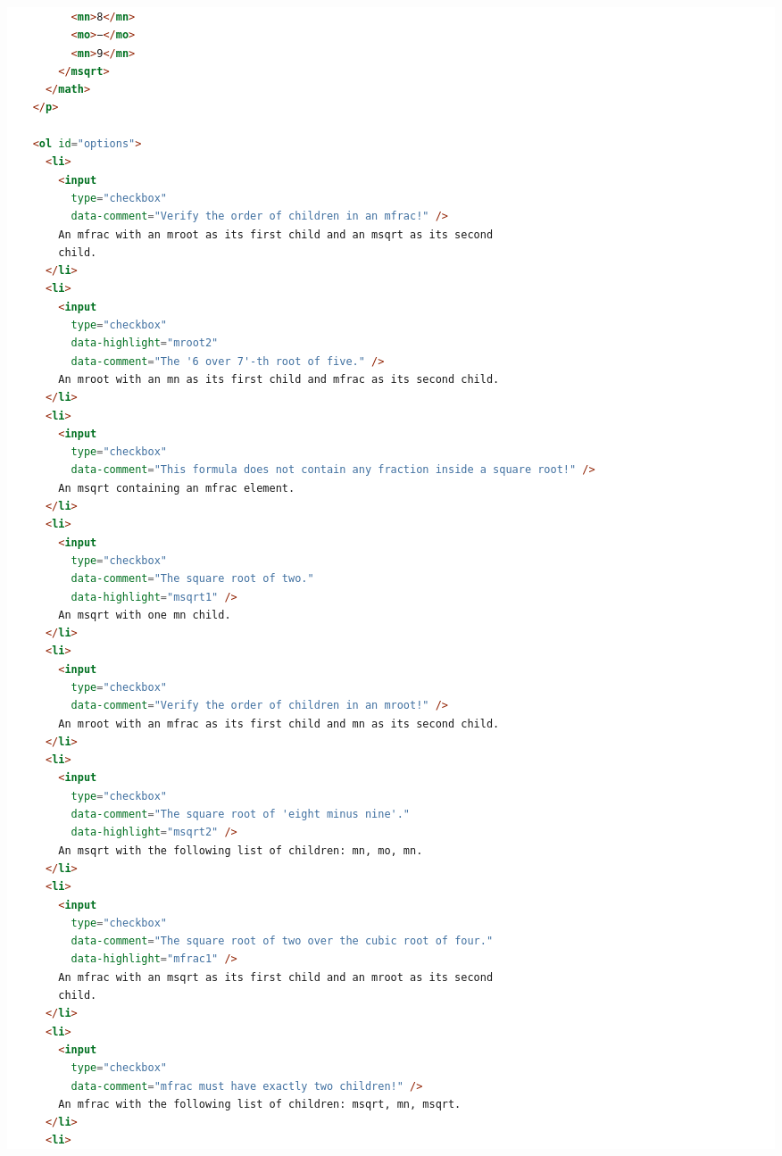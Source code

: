 ```html hidden
          <mn>8</mn>
          <mo>−</mo>
          <mn>9</mn>
        </msqrt>
      </math>
    </p>

    <ol id="options">
      <li>
        <input
          type="checkbox"
          data-comment="Verify the order of children in an mfrac!" />
        An mfrac with an mroot as its first child and an msqrt as its second
        child.
      </li>
      <li>
        <input
          type="checkbox"
          data-highlight="mroot2"
          data-comment="The '6 over 7'-th root of five." />
        An mroot with an mn as its first child and mfrac as its second child.
      </li>
      <li>
        <input
          type="checkbox"
          data-comment="This formula does not contain any fraction inside a square root!" />
        An msqrt containing an mfrac element.
      </li>
      <li>
        <input
          type="checkbox"
          data-comment="The square root of two."
          data-highlight="msqrt1" />
        An msqrt with one mn child.
      </li>
      <li>
        <input
          type="checkbox"
          data-comment="Verify the order of children in an mroot!" />
        An mroot with an mfrac as its first child and mn as its second child.
      </li>
      <li>
        <input
          type="checkbox"
          data-comment="The square root of 'eight minus nine'."
          data-highlight="msqrt2" />
        An msqrt with the following list of children: mn, mo, mn.
      </li>
      <li>
        <input
          type="checkbox"
          data-comment="The square root of two over the cubic root of four."
          data-highlight="mfrac1" />
        An mfrac with an msqrt as its first child and an mroot as its second
        child.
      </li>
      <li>
        <input
          type="checkbox"
          data-comment="mfrac must have exactly two children!" />
        An mfrac with the following list of children: msqrt, mn, msqrt.
      </li>
      <li>
```